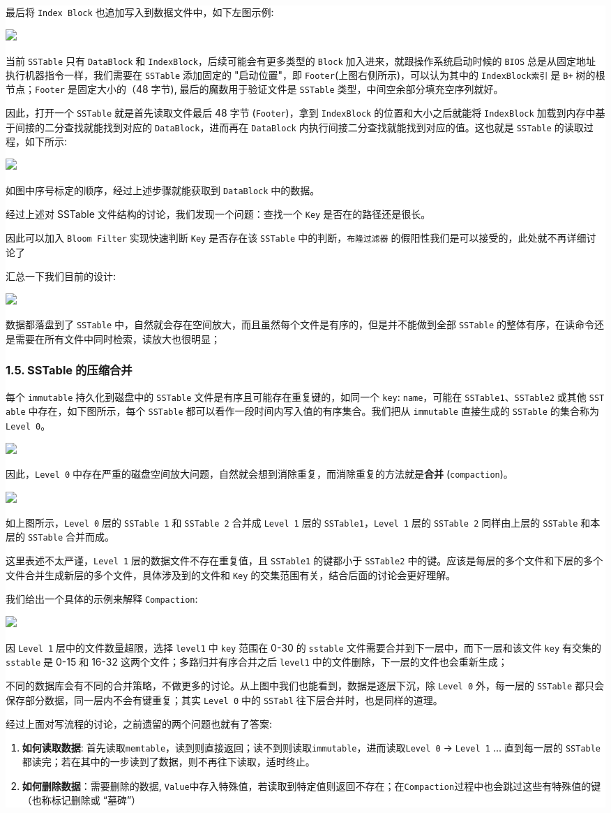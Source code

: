 最后将 `Index Block` 也追加写入到数据文件中，如下左图示例:

![](https://mmbiz.qpic.cn/sz_mmbiz_png/j3gficicyOvavLNicchZbApehpweFtLicEjOF5P1xYFZZnWd6Hxib6mia3ib6VpDfJXmgUTTjFFnSecaqxW7CR7IR2OHQ/640?wx_fmt=png&from=appmsg)

当前 `SSTable` 只有 `DataBlock` 和 `IndexBlock`，后续可能会有更多类型的 `Block` 加入进来，就跟操作系统启动时候的 `BIOS` 总是从固定地址执行机器指令一样，我们需要在 `SSTable` 添加固定的 "启动位置"，即 `Footer`(上图右侧所示)，可以认为其中的 `IndexBlock索引` 是 `B+` 树的根节点；`Footer` 是固定大小的（48 字节), 最后的魔数用于验证文件是 `SSTable` 类型，中间空余部分填充空序列就好。

因此，打开一个 `SSTable` 就是首先读取文件最后 48 字节 (`Footer`)，拿到 `IndexBlock` 的位置和大小之后就能将 `IndexBlock` 加载到内存中基于间接的二分查找就能找到对应的 `DataBlock`，进而再在 `DataBlock` 内执行间接二分查找就能找到对应的值。这也就是 `SSTable` 的读取过程，如下所示:

![](https://mmbiz.qpic.cn/sz_mmbiz_png/j3gficicyOvavLNicchZbApehpweFtLicEjOa2NUz2eZZ43Mr2sEee7ovjYk0JDgZjNyNtOON6yDCia40VQJjXAicibqw/640?wx_fmt=png&from=appmsg)

如图中序号标定的顺序，经过上述步骤就能获取到 `DataBlock` 中的数据。

经过上述对 SSTable 文件结构的讨论，我们发现一个问题：查找一个 `Key` 是否在的路径还是很长。

因此可以加入 `Bloom Filter` 实现快速判断 `Key` 是否存在该 `SSTable` 中的判断，`布隆过滤器` 的假阳性我们是可以接受的，此处就不再详细讨论了

汇总一下我们目前的设计:

![](https://mmbiz.qpic.cn/sz_mmbiz_png/j3gficicyOvavLNicchZbApehpweFtLicEjO4v5NX4B12vPrJ7fnh0FHfPkXa5IibI4kBibAOnic6icrZe1QJtfvFO4uzQ/640?wx_fmt=png&from=appmsg)

数据都落盘到了 `SSTable` 中，自然就会存在空间放大，而且虽然每个文件是有序的，但是并不能做到全部 `SSTable` 的整体有序，在读命令还是需要在所有文件中同时检索，读放大也很明显；

### 1.5. SSTable 的压缩合并

每个 `immutable` 持久化到磁盘中的 `SSTable` 文件是有序且可能存在重复键的，如同一个 `key`: `name`，可能在 `SSTable1`、`SSTable2` 或其他 `SSTable` 中存在，如下图所示，每个 `SSTable` 都可以看作一段时间内写入值的有序集合。我们把从 `immutable` 直接生成的 `SSTable` 的集合称为 `Level 0`。

![](https://mmbiz.qpic.cn/sz_mmbiz_png/j3gficicyOvavLNicchZbApehpweFtLicEjOxauu647HsgNMxxpjtffrJwRS3iceXSWDteyyLeMiazGQib0tFJNp5PJIQ/640?wx_fmt=png&from=appmsg)

因此，`Level 0` 中存在严重的磁盘空间放大问题，自然就会想到消除重复，而消除重复的方法就是**合并** (`compaction`)。

![](https://mmbiz.qpic.cn/sz_mmbiz_png/j3gficicyOvavLNicchZbApehpweFtLicEjOnI7Hu0f5pEV1cicw6W3RTzD1AsdHsnERbEwiaSxnQuecwnq6W74Q9vrw/640?wx_fmt=png&from=appmsg)

如上图所示，`Level 0` 层的 `SSTable 1` 和 `SSTable 2` 合并成 `Level 1` 层的 `SSTable1`，`Level 1` 层的 `SSTable 2` 同样由上层的 `SSTable` 和本层的 `SSTable` 合并而成。

这里表述不太严谨，`Level 1` 层的数据文件不存在重复值，且 `SSTable1` 的键都小于 `SSTable2` 中的键。应该是每层的多个文件和下层的多个文件合并生成新层的多个文件，具体涉及到的文件和 `Key` 的交集范围有关，结合后面的讨论会更好理解。

我们给出一个具体的示例来解释 `Compaction`:

![](https://mmbiz.qpic.cn/sz_mmbiz_png/j3gficicyOvavLNicchZbApehpweFtLicEjO9gyEQNuj1cHtxdsGBqMEfiavfFW63yOaic3ySq54cAM45K1S0ct869BQ/640?wx_fmt=png&from=appmsg)

因 `Level 1` 层中的文件数量超限，选择 `level1` 中 `key` 范围在 0-30 的 `sstable` 文件需要合并到下一层中，而下一层和该文件 `key` 有交集的 `sstable` 是 0-15 和 16-32 这两个文件；多路归并有序合并之后 `level1` 中的文件删除，下一层的文件也会重新生成；

不同的数据库会有不同的合并策略，不做更多的讨论。从上图中我们也能看到，数据是逐层下沉，除 `Level 0` 外，每一层的 `SSTable` 都只会保存部分数据，同一层内不会有键重复；其实 `Level 0` 中的 `SSTabl` 往下层合并时，也是同样的道理。

经过上面对写流程的讨论，之前遗留的两个问题也就有了答案:

1.  **如何读取数据**: 首先读取`memtable`，读到则直接返回；读不到则读取`immutable`，进而读取`Level 0` -> `Level 1` ... 直到每一层的 `SSTable`都读完；若在其中的一步读到了数据，则不再往下读取，适时终止。
    
2.  **如何删除数据**：需要删除的数据, `Value`中存入特殊值，若读取到特定值则返回不存在；在`Compaction`过程中也会跳过这些有特殊值的键（也称标记删除或 “墓碑”）
